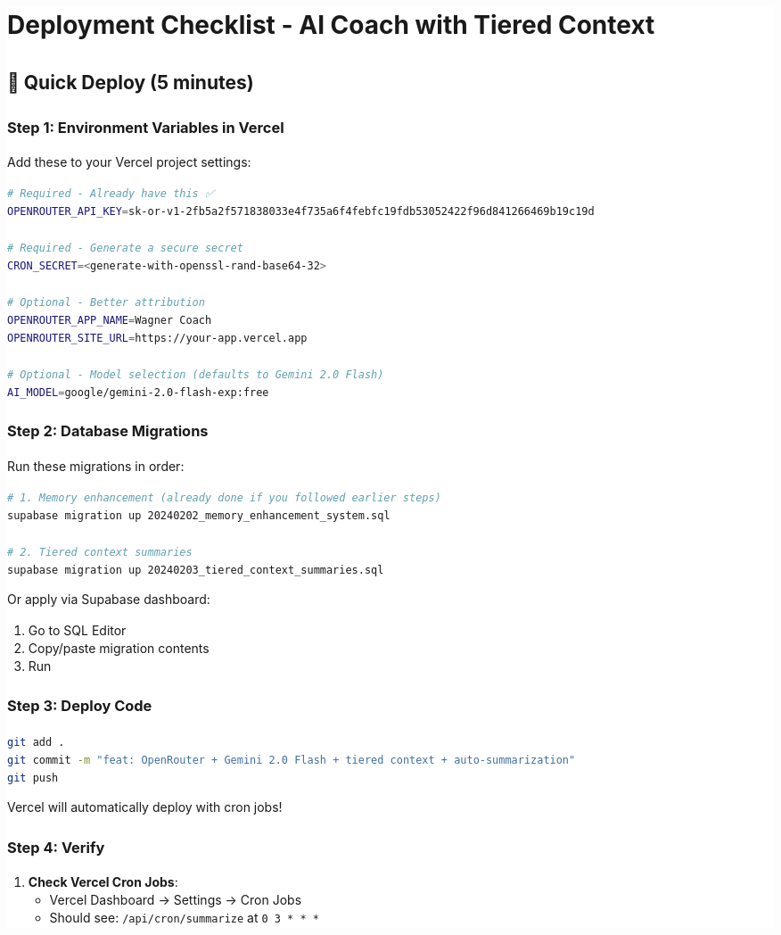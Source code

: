 # Deployment Checklist - AI Coach with Tiered Context

## 🚀 Quick Deploy (5 minutes)

### Step 1: Environment Variables in Vercel

Add these to your Vercel project settings:

```bash
# Required - Already have this ✅
OPENROUTER_API_KEY=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

# Required - Generate a secure secret
CRON_SECRET=<generate-with-openssl-rand-base64-32>

# Optional - Better attribution
OPENROUTER_APP_NAME=Wagner Coach
OPENROUTER_SITE_URL=https://your-app.vercel.app

# Optional - Model selection (defaults to Gemini 2.0 Flash)
AI_MODEL=google/gemini-2.0-flash-exp:free
```

### Step 2: Database Migrations

Run these migrations in order:

```bash
# 1. Memory enhancement (already done if you followed earlier steps)
supabase migration up 20240202_memory_enhancement_system.sql

# 2. Tiered context summaries
supabase migration up 20240203_tiered_context_summaries.sql
```

Or apply via Supabase dashboard:
1. Go to SQL Editor
2. Copy/paste migration contents
3. Run

### Step 3: Deploy Code

```bash
git add .
git commit -m "feat: OpenRouter + Gemini 2.0 Flash + tiered context + auto-summarization"
git push
```

Vercel will automatically deploy with cron jobs!

### Step 4: Verify

1. **Check Vercel Cron Jobs**:
   - Vercel Dashboard → Settings → Cron Jobs
   - Should see: `/api/cron/summarize` at `0 3 * * *`
